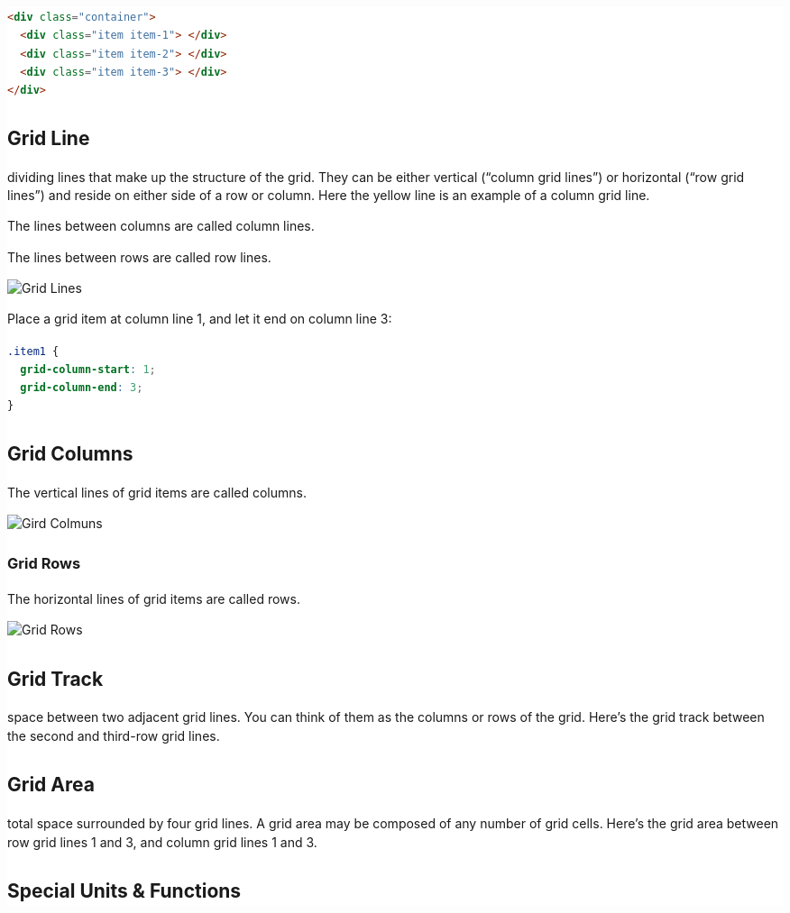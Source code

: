 ```html
<div class="container">
  <div class="item item-1"> </div>
  <div class="item item-2"> </div>
  <div class="item item-3"> </div>
</div>
```

## Grid Line

dividing lines that make up the structure of the grid. They can be either vertical (“column grid lines”) or horizontal (“row grid lines”) and reside on either side of a row or column. Here the yellow line is an example of a column grid line.

The lines between columns are called column lines.

The lines between rows are called row lines.

![Grid Lines](https://www.w3schools.com/css/grid_lines.png)

Place a grid item at column line 1, and let it end on column line 3:

```css
.item1 {
  grid-column-start: 1;
  grid-column-end: 3;
}
```

## Grid Columns

The vertical lines of grid items are called columns.

![Gird Colmuns](https://www.w3schools.com/css/grid_columns.png)

### Grid Rows

The horizontal lines of grid items are called rows.

![Grid Rows](https://www.w3schools.com/css/grid_rows.png)

## Grid Track

space between two adjacent grid lines. You can think of them as the columns or rows of the grid. Here’s the grid track between the second and third-row grid lines.

## Grid Area

total space surrounded by four grid lines. A grid area may be composed of any number of grid cells. Here’s the grid area between row grid lines 1 and 3, and column grid lines 1 and 3.

## Special Units & Functions
